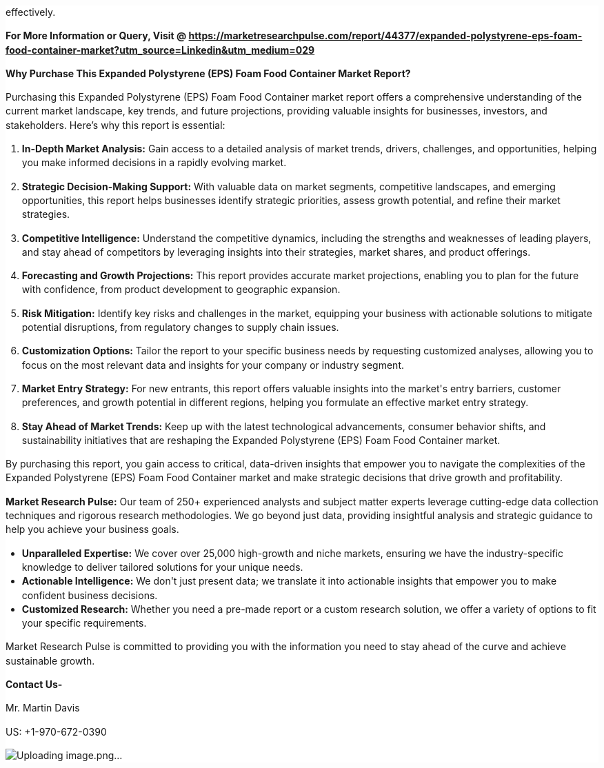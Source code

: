 effectively.</p><p><strong>For More Information or Query, Visit @&nbsp;<a href="https://marketresearchpulse.com/report/44377/expanded-polystyrene-eps-foam-food-container-market?utm_source=Linkedin&utm_medium=029">https://marketresearchpulse.com/report/44377/expanded-polystyrene-eps-foam-food-container-market?utm_source=Linkedin&utm_medium=029</a></strong></p><p><strong>Why Purchase This Expanded Polystyrene (EPS) Foam Food Container Market Report?</strong></p><p>Purchasing this Expanded Polystyrene (EPS) Foam Food Container market report offers a comprehensive understanding of the current market landscape, key trends, and future projections, providing valuable insights for businesses, investors, and stakeholders. Here&rsquo;s why this report is essential:</p><ol><li><p><strong>In-Depth Market Analysis:</strong> Gain access to a detailed analysis of market trends, drivers, challenges, and opportunities, helping you make informed decisions in a rapidly evolving market.</p></li><li><p><strong>Strategic Decision-Making Support:</strong> With valuable data on market segments, competitive landscapes, and emerging opportunities, this report helps businesses identify strategic priorities, assess growth potential, and refine their market strategies.</p></li><li><p><strong>Competitive Intelligence:</strong> Understand the competitive dynamics, including the strengths and weaknesses of leading players, and stay ahead of competitors by leveraging insights into their strategies, market shares, and product offerings.</p></li><li><p><strong>Forecasting and Growth Projections:</strong> This report provides accurate market projections, enabling you to plan for the future with confidence, from product development to geographic expansion.</p></li><li><p><strong>Risk Mitigation:</strong> Identify key risks and challenges in the market, equipping your business with actionable solutions to mitigate potential disruptions, from regulatory changes to supply chain issues.</p></li><li><p><strong>Customization Options:</strong> Tailor the report to your specific business needs by requesting customized analyses, allowing you to focus on the most relevant data and insights for your company or industry segment.</p></li><li><p><strong>Market Entry Strategy:</strong> For new entrants, this report offers valuable insights into the market's entry barriers, customer preferences, and growth potential in different regions, helping you formulate an effective market entry strategy.</p></li><li><p><strong>Stay Ahead of Market Trends:</strong> Keep up with the latest technological advancements, consumer behavior shifts, and sustainability initiatives that are reshaping the Expanded Polystyrene (EPS) Foam Food Container market.</p></li></ol><p>By purchasing this report, you gain access to critical, data-driven insights that empower you to navigate the complexities of the Expanded Polystyrene (EPS) Foam Food Container market and make strategic decisions that drive growth and profitability.</p><p><strong>Market Research Pulse:</strong>&nbsp;Our team of 250+ experienced analysts and subject matter experts leverage cutting-edge data collection techniques and rigorous research methodologies. We go beyond just data, providing insightful analysis and strategic guidance to help you achieve your business goals.</p><ul><li><strong>Unparalleled Expertise:</strong>&nbsp;We cover over 25,000 high-growth and niche markets, ensuring we have the industry-specific knowledge to deliver tailored solutions for your unique needs.</li><li><strong>Actionable Intelligence:</strong>&nbsp;We don't just present data; we translate it into actionable insights that empower you to make confident business decisions.</li><li><strong>Customized Research:</strong>&nbsp;Whether you need a pre-made report or a custom research solution, we offer a variety of options to fit your specific requirements.</li></ul><p>Market Research Pulse is committed to providing you with the information you need to stay ahead of the curve and achieve sustainable growth.</p><p><strong>Contact Us-</strong></p><p>Mr. Martin Davis</p><p>US: +1-970-672-0390</p>
![Uploading image.png…]()
